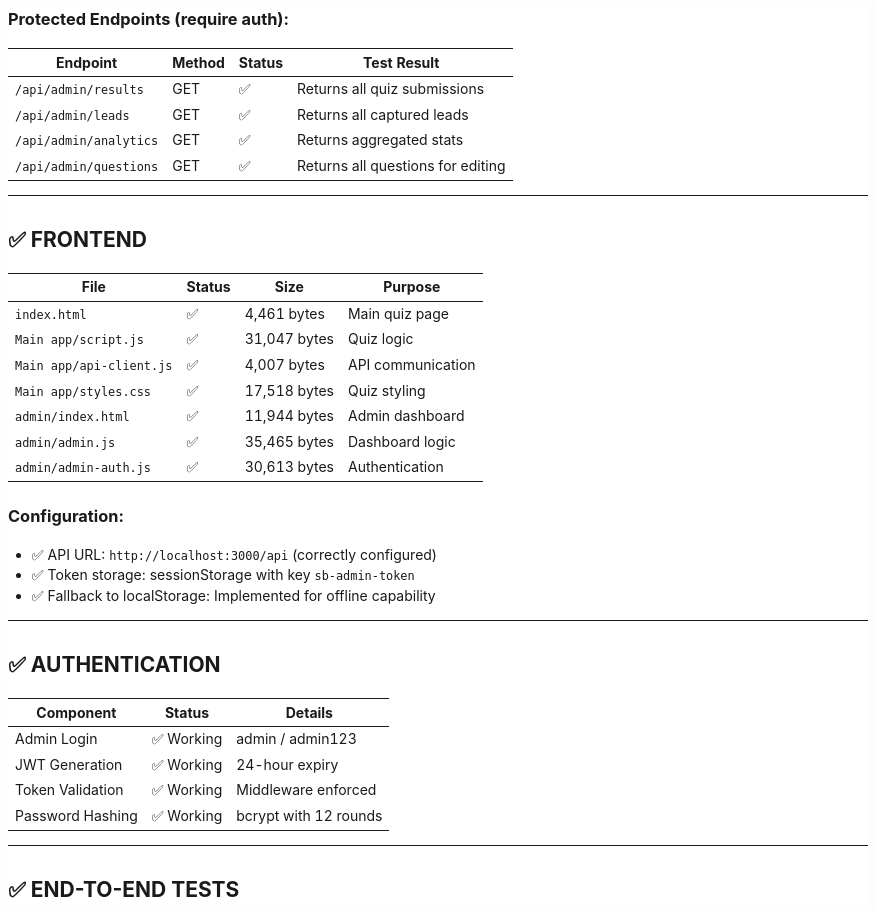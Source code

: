 ### Protected Endpoints (require auth):
| Endpoint | Method | Status | Test Result |
|----------|--------|--------|-------------|
| `/api/admin/results` | GET | ✅ | Returns all quiz submissions |
| `/api/admin/leads` | GET | ✅ | Returns all captured leads |
| `/api/admin/analytics` | GET | ✅ | Returns aggregated stats |
| `/api/admin/questions` | GET | ✅ | Returns all questions for editing |

---

## ✅ FRONTEND

| File | Status | Size | Purpose |
|------|--------|------|---------|
| `index.html` | ✅ | 4,461 bytes | Main quiz page |
| `Main app/script.js` | ✅ | 31,047 bytes | Quiz logic |
| `Main app/api-client.js` | ✅ | 4,007 bytes | API communication |
| `Main app/styles.css` | ✅ | 17,518 bytes | Quiz styling |
| `admin/index.html` | ✅ | 11,944 bytes | Admin dashboard |
| `admin/admin.js` | ✅ | 35,465 bytes | Dashboard logic |
| `admin/admin-auth.js` | ✅ | 30,613 bytes | Authentication |

### Configuration:
- ✅ API URL: `http://localhost:3000/api` (correctly configured)
- ✅ Token storage: sessionStorage with key `sb-admin-token`
- ✅ Fallback to localStorage: Implemented for offline capability

---

## ✅ AUTHENTICATION

| Component | Status | Details |
|-----------|--------|---------|
| Admin Login | ✅ Working | admin / admin123 |
| JWT Generation | ✅ Working | 24-hour expiry |
| Token Validation | ✅ Working | Middleware enforced |
| Password Hashing | ✅ Working | bcrypt with 12 rounds |

---

## ✅ END-TO-END TESTS
